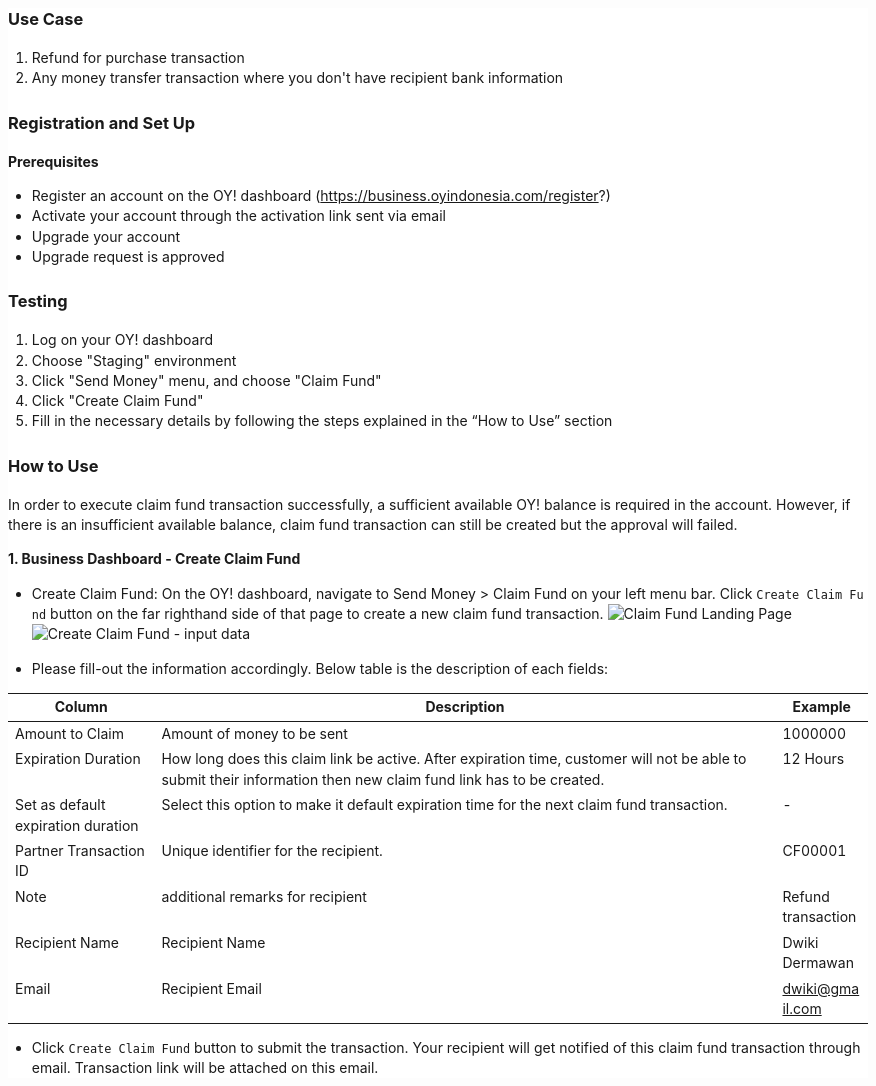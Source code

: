 ### Use Case
1. Refund for purchase transaction 
2. Any money transfer transaction where you don't have recipient bank information

### Registration and Set Up

**Prerequisites** 

* Register an account on the OY! dashboard (https://business.oyindonesia.com/register?)
* Activate your account through the activation link sent via email
* Upgrade your account
* Upgrade request is approved


### Testing
1. Log on your OY! dashboard
2. Choose "Staging" environment
3. Click "Send Money" menu, and choose "Claim Fund"
4. Click "Create Claim Fund"
5. Fill in the necessary details by following the steps explained in the “How to Use” section

### How to Use
In order to execute claim fund transaction successfully, a sufficient available OY! balance is required in the account. However, if there is an insufficient available balance, claim fund transaction can still be created but the approval will failed.

**1. Business Dashboard - Create Claim Fund**

* Create Claim Fund: On the OY! dashboard, navigate to Send Money > Claim Fund on your left menu bar. Click `Create Claim Fund` button on the far righthand side of that page to create a new claim fund transaction.
![Claim Fund Landing Page](../images/claim-fund-landing.png)
![Create Claim Fund - input data](../images/claim-fund-create.png)

* Please fill-out the information accordingly. Below table is the description of each fields:

| Column                                 | Description                                                                                                                                                           | Example                |
|------------------------------------    |-------------------------------------------------------------------------------------------------------------------------------------------------------------------    |--------------------    |
| Amount to Claim                        | Amount of money to be sent                                                                                                                                            | 1000000                |
| Expiration Duration                    | How long does this claim link be active. After expiration time, customer will not be able to submit their information then new claim fund link has to be created.     | 12 Hours               |
| Set as default expiration duration     | Select this option to make it default expiration time for the next claim fund transaction.                                                                            | -                      |
| Partner Transaction ID                 | Unique identifier for the recipient.                                                                                                                                  | CF00001                |
| Note                                   | additional remarks for recipient                                                                                                                                      | Refund transaction     |
| Recipient Name                         | Recipient Name                                                                                                                                                        | Dwiki Dermawan         |
| Email                                  | Recipient Email                                                                                                                                                       | dwiki@gmail.com        |

* Click `Create Claim Fund` button to submit the transaction. Your recipient will get notified of this claim fund transaction through email. Transaction link will be attached on this email.
